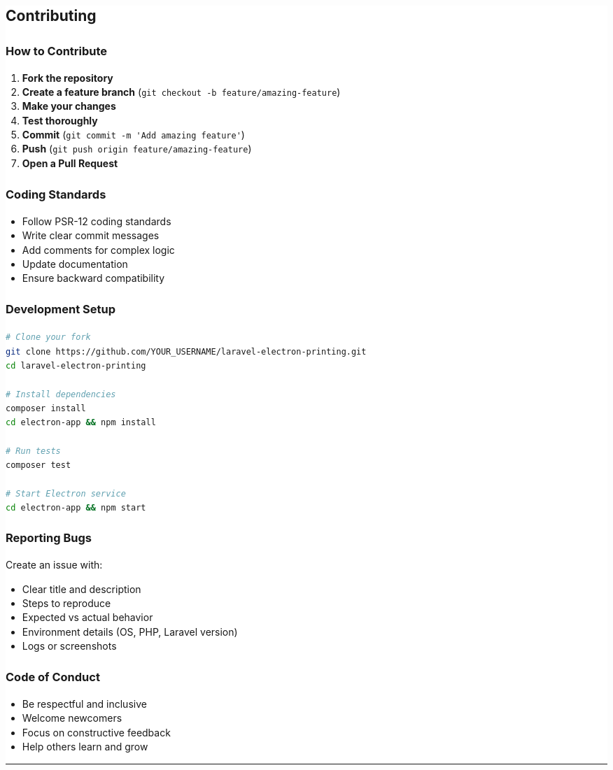 ## Contributing

### How to Contribute

1. **Fork the repository**
2. **Create a feature branch** (`git checkout -b feature/amazing-feature`)
3. **Make your changes**
4. **Test thoroughly**
5. **Commit** (`git commit -m 'Add amazing feature'`)
6. **Push** (`git push origin feature/amazing-feature`)
7. **Open a Pull Request**

### Coding Standards

- Follow PSR-12 coding standards
- Write clear commit messages
- Add comments for complex logic
- Update documentation
- Ensure backward compatibility

### Development Setup

```bash
# Clone your fork
git clone https://github.com/YOUR_USERNAME/laravel-electron-printing.git
cd laravel-electron-printing

# Install dependencies
composer install
cd electron-app && npm install

# Run tests
composer test

# Start Electron service
cd electron-app && npm start
```

### Reporting Bugs

Create an issue with:
- Clear title and description
- Steps to reproduce
- Expected vs actual behavior
- Environment details (OS, PHP, Laravel version)
- Logs or screenshots

### Code of Conduct

- Be respectful and inclusive
- Welcome newcomers
- Focus on constructive feedback
- Help others learn and grow

---